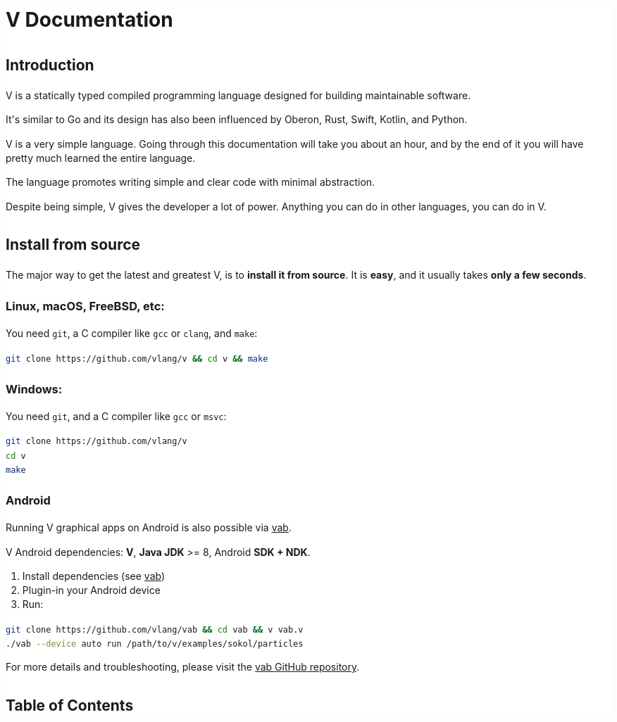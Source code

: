 # V Documentation

## Introduction

V is a statically typed compiled programming language designed for building maintainable software.

It's similar to Go and its design has also been influenced by Oberon, Rust, Swift,
Kotlin, and Python.

V is a very simple language. Going through this documentation will take you about an hour,
and by the end of it you will have pretty much learned the entire language.

The language promotes writing simple and clear code with minimal abstraction.

Despite being simple, V gives the developer a lot of power.
Anything you can do in other languages, you can do in V.

## Install from source
The major way to get the latest and greatest V, is to __install it from source__.
It is __easy__, and it usually takes __only a few seconds__.

### Linux, macOS, FreeBSD, etc:
You need `git`, a C compiler like `gcc` or `clang`, and `make`:
```bash
git clone https://github.com/vlang/v && cd v && make
```

### Windows:
You need `git`, and a C compiler like `gcc` or `msvc`:
```bash
git clone https://github.com/vlang/v
cd v
make
```

### Android
Running V graphical apps on Android is also possible via [vab](https://github.com/vlang/vab).

V Android dependencies: **V**, **Java JDK** >= 8, Android **SDK + NDK**.

  1. Install dependencies (see [vab](https://github.com/vlang/vab))
  2. Plugin-in your Android device
  3. Run:
  ```bash
  git clone https://github.com/vlang/vab && cd vab && v vab.v
  ./vab --device auto run /path/to/v/examples/sokol/particles
  ```
For more details and troubleshooting, please visit the [vab GitHub repository](https://github.com/vlang/vab).

## Table of Contents
